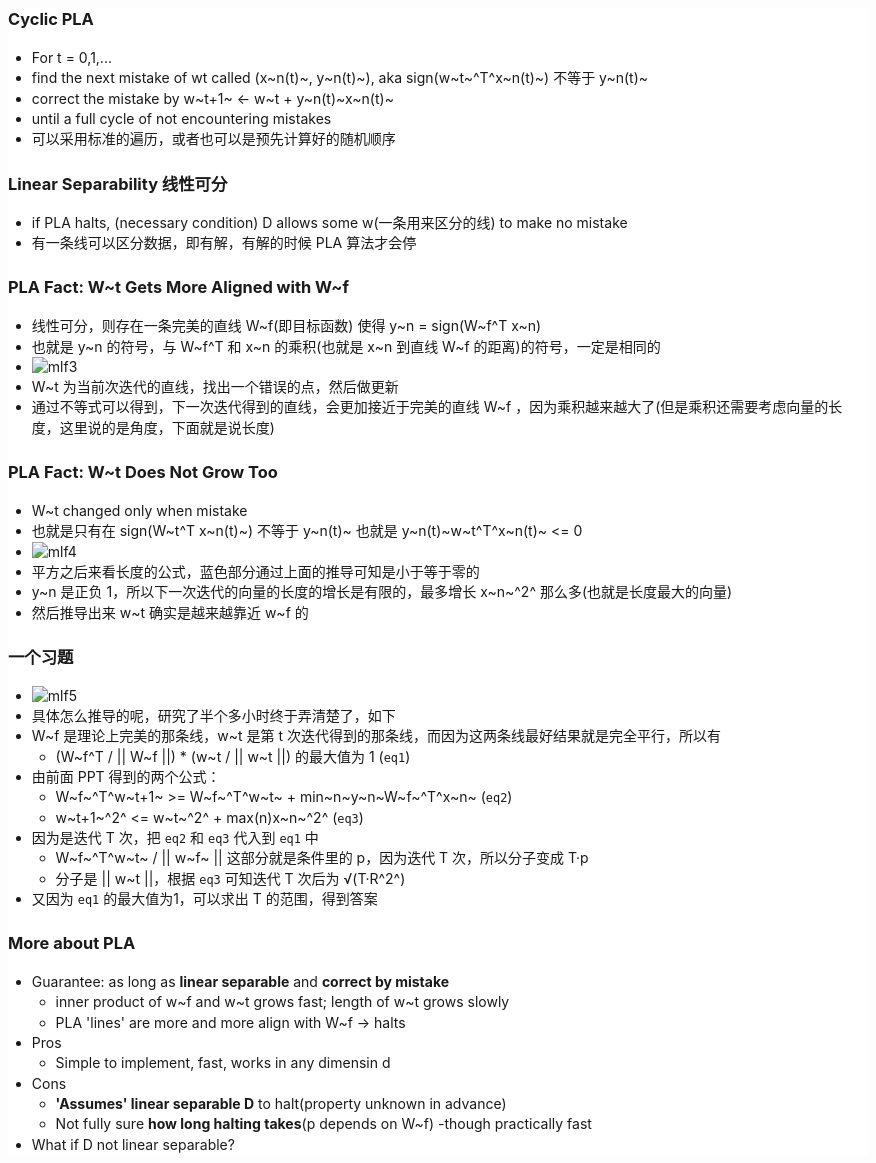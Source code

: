 ### Cyclic PLA

* For t = 0,1,...
* find the next mistake of wt called (x~n(t)~, y~n(t)~), aka sign(w~t~^T^x~n(t)~) 不等于 y~n(t)~
* correct the mistake by w~t+1~ <- w~t + y~n(t)~x~n(t)~
* until a full cycle of not encountering mistakes
* 可以采用标准的遍历，或者也可以是预先计算好的随机顺序

### Linear Separability 线性可分

* if PLA halts, (necessary condition) D allows some w(一条用来区分的线) to make no mistake
* 有一条线可以区分数据，即有解，有解的时候 PLA 算法才会停

### PLA Fact: W~t Gets More Aligned with W~f

+ 线性可分，则存在一条完美的直线 W~f(即目标函数) 使得 y~n = sign(W~f^T x~n)
+ 也就是 y~n 的符号，与 W~f^T 和 x~n 的乘积(也就是 x~n 到直线 W~f 的距离)的符号，一定是相同的
+ ![mlf3](./_resources/mlf3.jpg)
+ W~t 为当前次迭代的直线，找出一个错误的点，然后做更新
+ 通过不等式可以得到，下一次迭代得到的直线，会更加接近于完美的直线 W~f ，因为乘积越来越大了(但是乘积还需要考虑向量的长度，这里说的是角度，下面就是说长度)

### PLA Fact: W~t Does Not Grow Too

+ W~t changed only when mistake
+ 也就是只有在 sign(W~t^T x~n(t)~) 不等于 y~n(t)~ 也就是 y~n(t)~w~t^T^x~n(t)~ <= 0
+ ![mlf4](./_resources/mlf4.jpg)
+ 平方之后来看长度的公式，蓝色部分通过上面的推导可知是小于等于零的
+ y~n 是正负 1，所以下一次迭代的向量的长度的增长是有限的，最多增长 x~n~^2^ 那么多(也就是长度最大的向量)
+ 然后推导出来 w~t 确实是越来越靠近 w~f 的

### 一个习题

+ ![mlf5](./_resources/mlf5.jpg)
+ 具体怎么推导的呢，研究了半个多小时终于弄清楚了，如下
+ W~f 是理论上完美的那条线，w~t 是第 t 次迭代得到的那条线，而因为这两条线最好结果就是完全平行，所以有
    + (W~f^T / || W~f ||) * (w~t / || w~t ||) 的最大值为 1 (`eq1`)
+ 由前面 PPT 得到的两个公式：
    + W~f~^T^w~t+1~ >= W~f~^T^w~t~ + min~n~y~n~W~f~^T^x~n~ (`eq2`)
    + w~t+1~^2^ <= w~t~^2^ + max(n)x~n~^2^ (`eq3`)
+ 因为是迭代 T 次，把 `eq2` 和 `eq3` 代入到 `eq1` 中
    + W~f~^T^w~t~ / || w~f~ || 这部分就是条件里的 p，因为迭代 T 次，所以分子变成 T·p
    + 分子是 || w~t ||，根据 `eq3` 可知迭代 T 次后为 √(T·R^2^)
+ 又因为 `eq1` 的最大值为1，可以求出 T 的范围，得到答案

### More about PLA

+ Guarantee: as long as **linear separable** and **correct by mistake**
    + inner product of w~f and w~t grows fast; length of w~t grows slowly
    + PLA 'lines' are more and more align with W~f -> halts
+ Pros
    + Simple to implement, fast, works in any dimensin d
+ Cons
    + **'Assumes' linear separable D** to halt(property unknown in advance)
    + Not fully sure **how long halting takes**(p depends on W~f) -though practically fast
+ What if D not linear separable?
